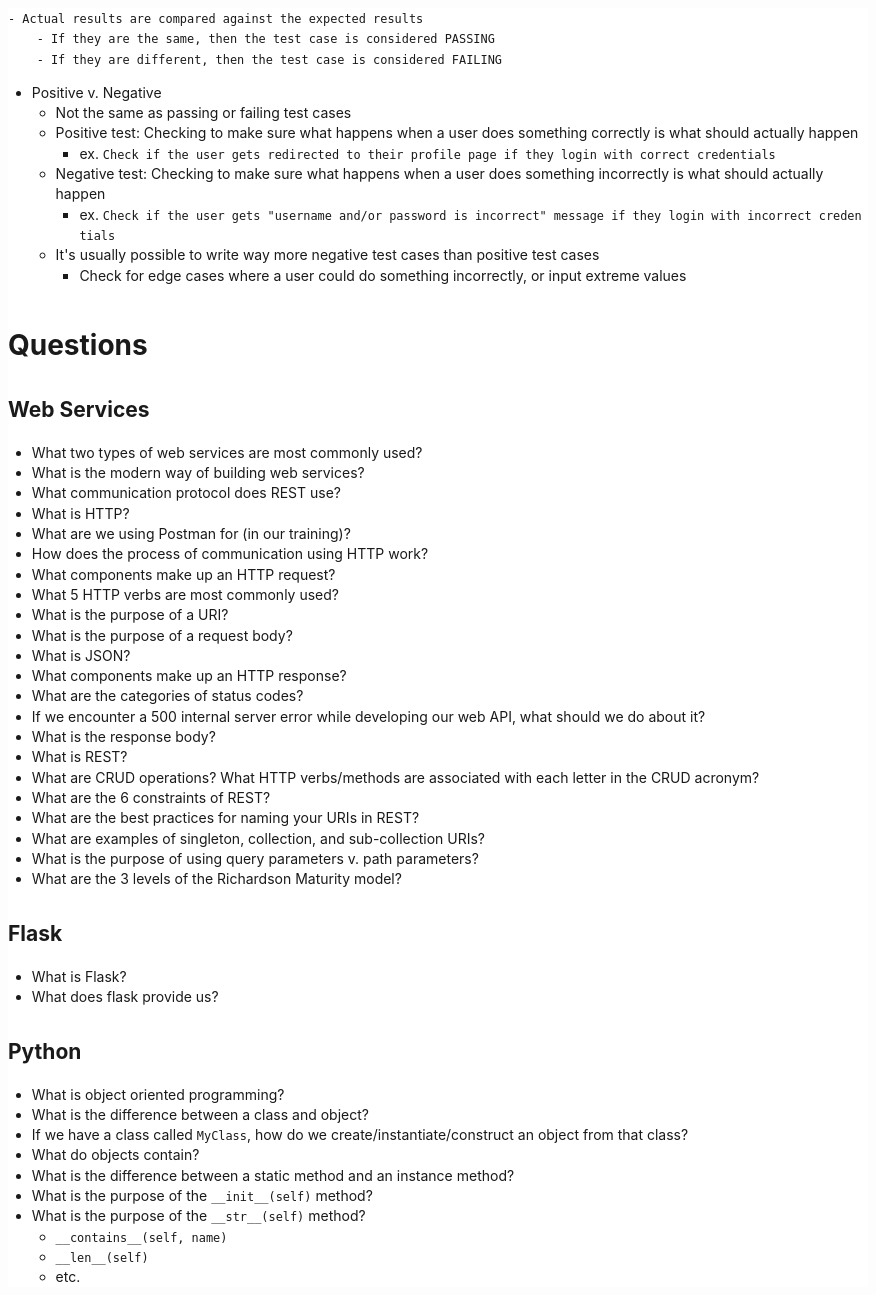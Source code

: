     - Actual results are compared against the expected results
        - If they are the same, then the test case is considered PASSING
        - If they are different, then the test case is considered FAILING
- Positive v. Negative 
    - Not the same as passing or failing test cases
    - Positive test: Checking to make sure what happens when a user does something correctly is what should actually happen
        - ex. `Check if the user gets redirected to their profile page if they login with correct credentials` 
    - Negative test: Checking to make sure what happens when a user does something incorrectly is what should actually happen
        - ex. `Check if the user gets "username and/or password is incorrect" message if they login with incorrect credentials`
    - It's usually possible to write way more negative test cases than positive test cases
        - Check for edge cases where a user could do something incorrectly, or input extreme values

# Questions

## Web Services
* What two types of web services are most commonly used?
* What is the modern way of building web services?
* What communication protocol does REST use?
* What is HTTP?
* What are we using Postman for (in our training)?
* How does the process of communication using HTTP work?
* What components make up an HTTP request?
* What 5 HTTP verbs are most commonly used?
* What is the purpose of a URI?
* What is the purpose of a request body?
* What is JSON?
* What components make up an HTTP response?
* What are the categories of status codes?
* If we encounter a 500 internal server error while developing our web API, what should we do about it?
* What is the response body?
* What is REST?
* What are CRUD operations? What HTTP verbs/methods are associated with each letter in the CRUD acronym?
* What are the 6 constraints of REST?
* What are the best practices for naming your URIs in REST?
* What are examples of singleton, collection, and sub-collection URIs?
* What is the purpose of using query parameters v. path parameters?
* What are the 3 levels of the Richardson Maturity model?

## Flask
* What is Flask?
* What does flask provide us?

## Python
* What is object oriented programming?
* What is the difference between a class and object?
* If we have a class called `MyClass`, how do we create/instantiate/construct an object from that class?
* What do objects contain?
* What is the difference between a static method and an instance method?
* What is the purpose of the `__init__(self)` method?
* What is the purpose of the `__str__(self)` method?
    * `__contains__(self, name)`
    * `__len__(self)`
    - etc.